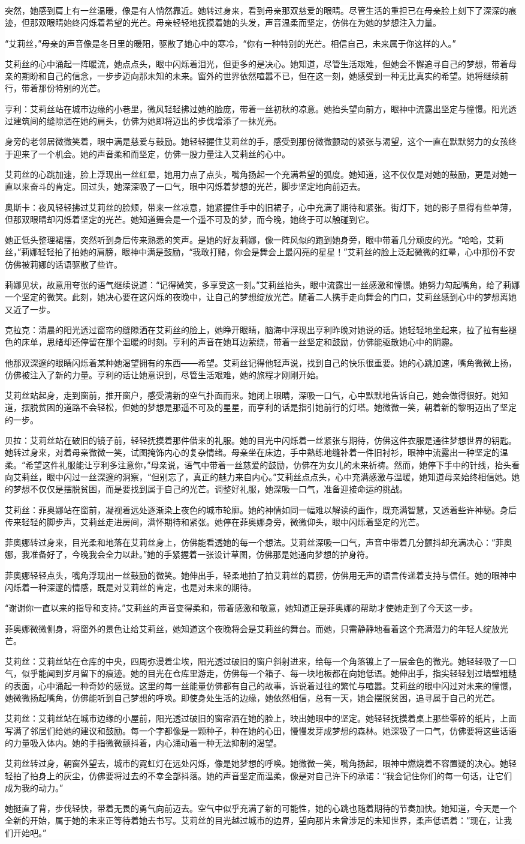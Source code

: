 突然，她感到肩上有一丝温暖，像是有人悄然靠近。她转过身来，看到母亲那双慈爱的眼睛。尽管生活的重担已在母亲脸上刻下了深深的痕迹，但那双眼睛始终闪烁着希望的光芒。母亲轻轻地抚摸着她的头发，声音温柔而坚定，仿佛在为她的梦想注入力量。

“艾莉丝，”母亲的声音像是冬日里的暖阳，驱散了她心中的寒冷，“你有一种特别的光芒。相信自己，未来属于你这样的人。”

艾莉丝的心中涌起一阵暖流，她点点头，眼中闪烁着泪光，但更多的是决心。她知道，尽管生活艰难，但她会不懈追寻自己的梦想，带着母亲的期盼和自己的信念，一步步迈向那未知的未来。窗外的世界依然喧嚣不已，但在这一刻，她感受到一种无比真实的希望。她将继续前行，带着那份特别的光芒。

亨利：艾莉丝站在城市边缘的小巷里，微风轻轻拂过她的脸庞，带着一丝初秋的凉意。她抬头望向前方，眼神中流露出坚定与憧憬。阳光透过建筑间的缝隙洒在她的肩头，仿佛为她即将迈出的步伐增添了一抹光亮。

身旁的老邻居微微笑着，眼中满是慈爱与鼓励。她轻轻握住艾莉丝的手，感受到那份微微颤动的紧张与渴望，这个一直在默默努力的女孩终于迎来了一个机会。她的声音柔和而坚定，仿佛一股力量注入艾莉丝的心中。

艾莉丝的心跳加速，脸上浮现出一丝红晕，她用力点了点头，嘴角扬起一个充满希望的弧度。她知道，这不仅仅是对她的鼓励，更是对她一直以来奋斗的肯定。回过头，她深深吸了一口气，眼中闪烁着梦想的光芒，脚步坚定地向前迈去。

奥斯卡：夜风轻轻拂过艾莉丝的脸颊，带来一丝凉意，她紧握住手中的旧裙子，心中充满了期待和紧张。街灯下，她的影子显得有些单薄，但那双眼睛却闪烁着坚定的光芒。她知道舞会是一个遥不可及的梦，而今晚，她终于可以触碰到它。

她正低头整理裙摆，突然听到身后传来熟悉的笑声。是她的好友莉娜，像一阵风似的跑到她身旁，眼中带着几分顽皮的光。“哈哈，艾莉丝，”莉娜轻轻拍了拍她的肩膀，眼神中满是鼓励，“我敢打赌，你会是舞会上最闪亮的星星！”艾莉丝的脸上泛起微微的红晕，心中那份不安仿佛被莉娜的话语驱散了些许。

莉娜见状，故意用夸张的语气继续说道：“记得微笑，多享受这一刻。”艾莉丝抬头，眼中流露出一丝感激和憧憬。她努力勾起嘴角，给了莉娜一个坚定的微笑。此刻，她决心要在这闪烁的夜晚中，让自己的梦想绽放光芒。随着二人携手走向舞会的门口，艾莉丝感到心中的梦想离她又近了一步。

克拉克：清晨的阳光透过窗帘的缝隙洒在艾莉丝的脸上，她睁开眼睛，脑海中浮现出亨利昨晚对她说的话。她轻轻地坐起来，拉了拉有些褪色的床单，思绪却还停留在那个温暖的时刻。亨利的声音在她耳边萦绕，带着一丝坚定和鼓励，仿佛能驱散她心中的阴霾。

他那双深邃的眼睛闪烁着某种她渴望拥有的东西——希望。艾莉丝记得他轻声说，找到自己的快乐很重要。她的心跳加速，嘴角微微上扬，仿佛被注入了新的力量。亨利的话让她意识到，尽管生活艰难，她的旅程才刚刚开始。

艾莉丝站起身，走到窗前，推开窗户，感受清新的空气扑面而来。她闭上眼睛，深吸一口气，心中默默地告诉自己，她会做得很好。她知道，摆脱贫困的道路不会轻松，但她的梦想是那遥不可及的星星，而亨利的话是指引她前行的灯塔。她微微一笑，朝着新的黎明迈出了坚定的一步。

贝拉：艾莉丝站在破旧的镜子前，轻轻抚摸着那件借来的礼服。她的目光中闪烁着一丝紧张与期待，仿佛这件衣服是通往梦想世界的钥匙。她转过身来，对着母亲微微一笑，试图掩饰内心的复杂情绪。母亲坐在床边，手中熟练地缝补着一件旧衬衫，眼神中流露出一种坚定的温柔。“希望这件礼服能让亨利多注意你，”母亲说，语气中带着一丝慈爱的鼓励，仿佛在为女儿的未来祈祷。然而，她停下手中的针线，抬头看向艾莉丝，眼中闪过一丝深邃的洞察，“但别忘了，真正的魅力来自内心。”艾莉丝点点头，心中充满感激与温暖，她知道母亲始终相信她。她的梦想不仅仅是摆脱贫困，而是要找到属于自己的光芒。调整好礼服，她深吸一口气，准备迎接命运的挑战。

艾莉丝：菲奥娜站在窗前，凝视着远处逐渐染上夜色的城市轮廓。她的神情如同一幅难以解读的画作，既充满智慧，又透着些许神秘。身后传来轻轻的脚步声，艾莉丝走进房间，满怀期待和紧张。她停在菲奥娜身旁，微微仰头，眼中闪烁着坚定的光芒。

菲奥娜转过身来，目光柔和地落在艾莉丝身上，仿佛能看透她的每一个想法。艾莉丝深吸一口气，声音中带着几分颤抖却充满决心：“菲奥娜，我准备好了，今晚我会全力以赴。”她的手紧握着一张设计草图，仿佛那是她通向梦想的护身符。

菲奥娜轻轻点头，嘴角浮现出一丝鼓励的微笑。她伸出手，轻柔地拍了拍艾莉丝的肩膀，仿佛用无声的语言传递着支持与信任。她的眼神中闪烁着一种深邃的情感，既是对艾莉丝的肯定，也是对未来的期待。

“谢谢你一直以来的指导和支持。”艾莉丝的声音变得柔和，带着感激和敬意，她知道正是菲奥娜的帮助才使她走到了今天这一步。

菲奥娜微微侧身，将窗外的景色让给艾莉丝，她知道这个夜晚将会是艾莉丝的舞台。而她，只需静静地看着这个充满潜力的年轻人绽放光芒。

艾莉丝：艾莉丝站在仓库的中央，四周弥漫着尘埃，阳光透过破旧的窗户斜射进来，给每一个角落镀上了一层金色的微光。她轻轻吸了一口气，似乎能闻到岁月留下的痕迹。她的目光在仓库里游走，仿佛每一个箱子、每一块地板都在向她低语。她伸出手，指尖轻轻划过墙壁粗糙的表面，心中涌起一种奇妙的感觉。这里的每一丝能量仿佛都有自己的故事，诉说着过往的繁忙与喧嚣。艾莉丝的眼中闪过对未来的憧憬，她微微扬起嘴角，仿佛能听到自己梦想的呼唤。即使身处生活的边缘，她依然相信，总有一天，她会摆脱贫困，追寻属于自己的光芒。

艾莉丝：艾莉丝站在城市边缘的小屋前，阳光透过破旧的窗帘洒在她的脸上，映出她眼中的坚定。她轻轻抚摸着桌上那些零碎的纸片，上面写满了邻居们给她的建议和鼓励。每一个字都像是一颗种子，种在她的心田，慢慢发芽成梦想的森林。她深吸了一口气，仿佛要将这些话语的力量吸入体内。她的手指微微颤抖着，内心涌动着一种无法抑制的渴望。

艾莉丝转过身，朝窗外望去，城市的霓虹灯在远处闪烁，像是她梦想的呼唤。她微微一笑，嘴角扬起，眼神中燃烧着不容置疑的决心。她轻轻拍了拍身上的灰尘，仿佛要将过去的不幸全部抖落。她的声音坚定而温柔，像是对自己许下的承诺：“我会记住你们的每一句话，让它们成为我的动力。”

她挺直了背，步伐轻快，带着无畏的勇气向前迈去。空气中似乎充满了新的可能性，她的心跳也随着期待的节奏加快。她知道，今天是一个全新的开始，属于她的未来正等待着她去书写。艾莉丝的目光越过城市的边界，望向那片未曾涉足的未知世界，柔声低语着：“现在，让我们开始吧。”
